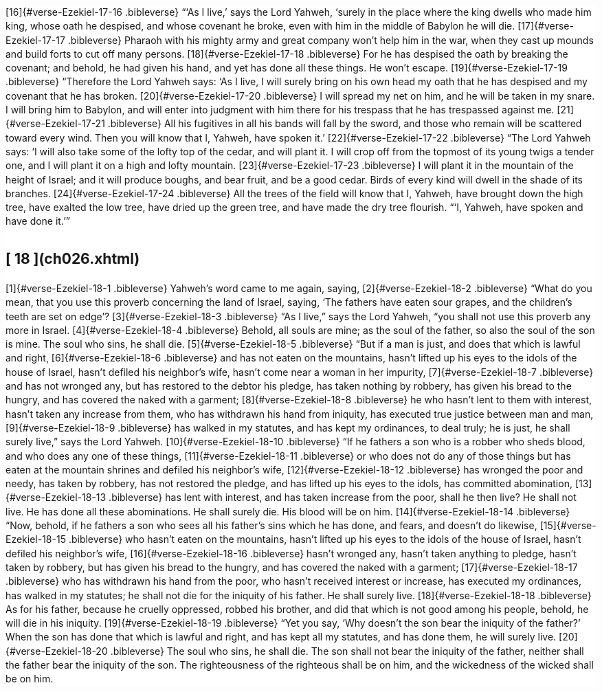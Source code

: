 [16]{#verse-Ezekiel-17-16 .bibleverse} “‘As I live,’ says the Lord Yahweh, ‘surely in the place where the king dwells who made him king, whose oath he despised, and whose covenant he broke, even with him in the middle of Babylon he will die. [17]{#verse-Ezekiel-17-17 .bibleverse} Pharaoh with his mighty army and great company won’t help him in the war, when they cast up mounds and build forts to cut off many persons. [18]{#verse-Ezekiel-17-18 .bibleverse} For he has despised the oath by breaking the covenant; and behold, he had given his hand, and yet has done all these things. He won’t escape. 
[19]{#verse-Ezekiel-17-19 .bibleverse} “Therefore the Lord Yahweh says: ‘As I live, I will surely bring on his own head my oath that he has despised and my covenant that he has broken. [20]{#verse-Ezekiel-17-20 .bibleverse} I will spread my net on him, and he will be taken in my snare. I will bring him to Babylon, and will enter into judgment with him there for his trespass that he has trespassed against me. [21]{#verse-Ezekiel-17-21 .bibleverse} All his fugitives in all his bands will fall by the sword, and those who remain will be scattered toward every wind. Then you will know that I, Yahweh, have spoken it.’ 
[22]{#verse-Ezekiel-17-22 .bibleverse} “The Lord Yahweh says: ‘I will also take some of the lofty top of the cedar, and will plant it. I will crop off from the topmost of its young twigs a tender one, and I will plant it on a high and lofty mountain. [23]{#verse-Ezekiel-17-23 .bibleverse} I will plant it in the mountain of the height of Israel; and it will produce boughs, and bear fruit, and be a good cedar. Birds of every kind will dwell in the shade of its branches. [24]{#verse-Ezekiel-17-24 .bibleverse} All the trees of the field will know that I, Yahweh, have brought down the high tree, have exalted the low tree, have dried up the green tree, and have made the dry tree flourish. 
“‘I, Yahweh, have spoken and have done it.’” 

<h2 class="chaptertitle">[&nbsp;18&nbsp;](ch026.xhtml)<span><span id="chapter-Ezekiel-18"></span></span></h2>
 
[1]{#verse-Ezekiel-18-1 .bibleverse} Yahweh’s word came to me again, saying, [2]{#verse-Ezekiel-18-2 .bibleverse} “What do you mean, that you use this proverb concerning the land of Israel, saying, ‘The fathers have eaten sour grapes, and the children’s teeth are set on edge’? 
[3]{#verse-Ezekiel-18-3 .bibleverse} “As I live,” says the Lord Yahweh, “you shall not use this proverb any more in Israel. [4]{#verse-Ezekiel-18-4 .bibleverse} Behold, all souls are mine; as the soul of the father, so also the soul of the son is mine. The soul who sins, he shall die. [5]{#verse-Ezekiel-18-5 .bibleverse} “But if a man is just, and does that which is lawful and right, [6]{#verse-Ezekiel-18-6 .bibleverse} and has not eaten on the mountains, hasn’t lifted up his eyes to the idols of the house of Israel, hasn’t defiled his neighbor’s wife, hasn’t come near a woman in her impurity, [7]{#verse-Ezekiel-18-7 .bibleverse} and has not wronged any, but has restored to the debtor his pledge, has taken nothing by robbery, has given his bread to the hungry, and has covered the naked with a garment; [8]{#verse-Ezekiel-18-8 .bibleverse} he who hasn’t lent to them with interest, hasn’t taken any increase from them, who has withdrawn his hand from iniquity, has executed true justice between man and man, [9]{#verse-Ezekiel-18-9 .bibleverse} has walked in my statutes, and has kept my ordinances, to deal truly; he is just, he shall surely live,” says the Lord Yahweh. 
[10]{#verse-Ezekiel-18-10 .bibleverse} “If he fathers a son who is a robber who sheds blood, and who does any one of these things, [11]{#verse-Ezekiel-18-11 .bibleverse} or who does not do any of those things but has eaten at the mountain shrines and defiled his neighbor’s wife, [12]{#verse-Ezekiel-18-12 .bibleverse} has wronged the poor and needy, has taken by robbery, has not restored the pledge, and has lifted up his eyes to the idols, has committed abomination, [13]{#verse-Ezekiel-18-13 .bibleverse} has lent with interest, and has taken increase from the poor, shall he then live? He shall not live. He has done all these abominations. He shall surely die. His blood will be on him. 
[14]{#verse-Ezekiel-18-14 .bibleverse} “Now, behold, if he fathers a son who sees all his father’s sins which he has done, and fears, and doesn’t do likewise, [15]{#verse-Ezekiel-18-15 .bibleverse} who hasn’t eaten on the mountains, hasn’t lifted up his eyes to the idols of the house of Israel, hasn’t defiled his neighbor’s wife, [16]{#verse-Ezekiel-18-16 .bibleverse} hasn’t wronged any, hasn’t taken anything to pledge, hasn’t taken by robbery, but has given his bread to the hungry, and has covered the naked with a garment; [17]{#verse-Ezekiel-18-17 .bibleverse} who has withdrawn his hand from the poor, who hasn’t received interest or increase, has executed my ordinances, has walked in my statutes; he shall not die for the iniquity of his father. He shall surely live. [18]{#verse-Ezekiel-18-18 .bibleverse} As for his father, because he cruelly oppressed, robbed his brother, and did that which is not good among his people, behold, he will die in his iniquity. 
[19]{#verse-Ezekiel-18-19 .bibleverse} “Yet you say, ‘Why doesn’t the son bear the iniquity of the father?’ When the son has done that which is lawful and right, and has kept all my statutes, and has done them, he will surely live. [20]{#verse-Ezekiel-18-20 .bibleverse} The soul who sins, he shall die. The son shall not bear the iniquity of the father, neither shall the father bear the iniquity of the son. The righteousness of the righteous shall be on him, and the wickedness of the wicked shall be on him. 